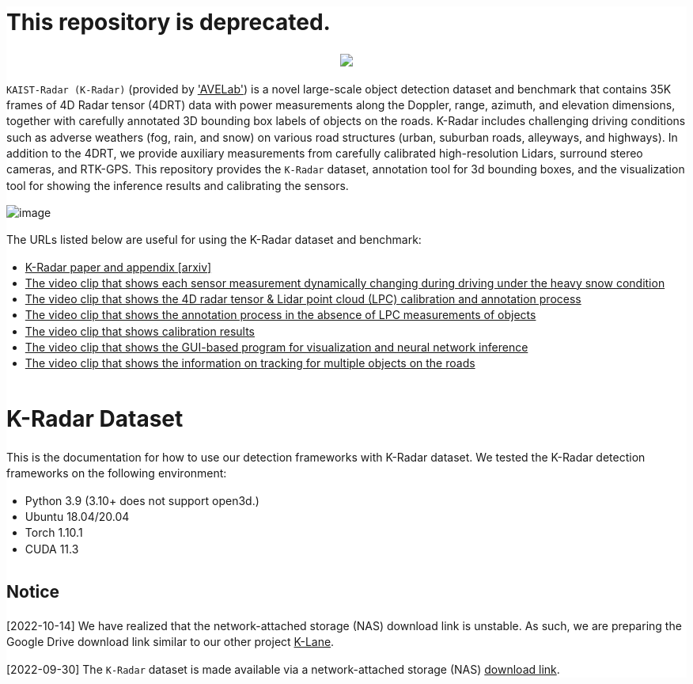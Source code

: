# This repository is deprecated.

<p align="center">
  <img src = "./docs/imgs/readme_logo.png" width="60%">
</p>

`KAIST-Radar (K-Radar)` (provided by ['AVELab'](http://ave.kaist.ac.kr/)) is a novel large-scale object detection dataset and benchmark that contains 35K frames of 4D Radar tensor (4DRT) data with power measurements along the Doppler, range, azimuth, and elevation dimensions, together with carefully annotated 3D bounding box labels of objects on the roads. K-Radar includes challenging driving conditions such as adverse weathers (fog, rain, and snow) on various road structures (urban, suburban roads, alleyways, and highways). In addition to the 4DRT, we provide auxiliary measurements from carefully calibrated high-resolution Lidars, surround stereo cameras, and RTK-GPS. This repository provides the `K-Radar` dataset, annotation tool for 3d bounding boxes, and the visualization tool for showing the inference results and calibrating the sensors.

![image](./docs/imgs/kradar_examples.png)

The URLs listed below are useful for using the K-Radar dataset and benchmark:
* <a href="https://arxiv.org/abs/2206.08171"> K-Radar paper and appendix [arxiv] </a>
* <a href="https://www.youtube.com/watch?v=TZh5i2eLp1k"> The video clip that shows each sensor measurement dynamically changing during driving under the heavy snow condition </a>
* <a href="https://www.youtube.com/watch?v=ylG0USHCBpU"> The video clip that shows the 4D radar tensor & Lidar point cloud (LPC) calibration and annotation process </a>
* <a href="https://www.youtube.com/watch?v=ILlBJJpm4_4"> The video clip that shows the annotation process in the absence of LPC measurements of objects  </a>
* <a href="https://www.youtube.com/watch?v=U4qkaMSJOds"> The video clip that shows calibration results </a>
* <a href="https://www.youtube.com/watch?v=MrFPvO1ZjTY"> The video clip that shows the GUI-based program for visualization and neural network inference </a>
* <a href="https://www.youtube.com/watch?v=8mqxf58_ZAk"> The video clip that shows the information on tracking for multiple objects on the roads </a>

# K-Radar Dataset
This is the documentation for how to use our detection frameworks with K-Radar dataset.
We tested the K-Radar detection frameworks on the following environment:
* Python 3.9 (3.10+ does not support open3d.)
* Ubuntu 18.04/20.04
* Torch 1.10.1
* CUDA 11.3

## Notice
[2022-10-14] We have realized that the network-attached storage (NAS) download link is unstable. As such, we are preparing the Google Drive download link similar to our other project <a href="https://github.com/kaist-avelab/K-Lane">K-Lane</a>.

[2022-09-30] The `K-Radar` dataset is made available via a network-attached storage (NAS) <a href="http://QuickConnect.to/kaistavelab">download link</a>.
